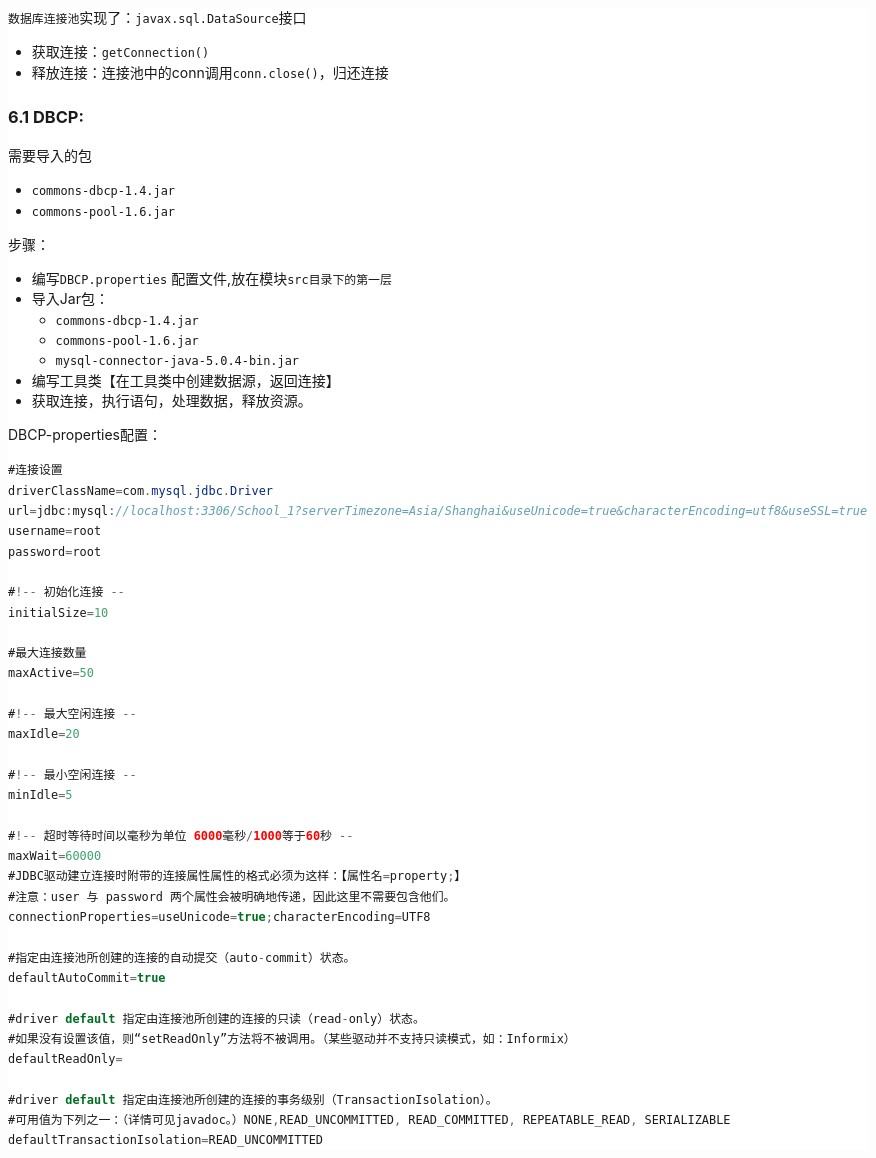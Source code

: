 `数据库连接池`实现了：`javax.sql.DataSource`接口

-   获取连接：`getConnection()`
-   释放连接：连接池中的conn调用`conn.close()`，归还连接



### 6.1 DBCP:

需要导入的包

-   `commons-dbcp-1.4.jar`
-   `commons-pool-1.6.jar`



步骤：

-   编写`DBCP.properties` 配置文件,放在模块`src目录下的第一层`
-   导入Jar包：
    -   `commons-dbcp-1.4.jar`
    -   `commons-pool-1.6.jar`
    -   `mysql-connector-java-5.0.4-bin.jar`
-   编写工具类【在工具类中创建数据源，返回连接】
-   获取连接，执行语句，处理数据，释放资源。





DBCP-properties配置：

```java
#连接设置
driverClassName=com.mysql.jdbc.Driver
url=jdbc:mysql://localhost:3306/School_1?serverTimezone=Asia/Shanghai&useUnicode=true&characterEncoding=utf8&useSSL=true
username=root
password=root

#!-- 初始化连接 --
initialSize=10

#最大连接数量
maxActive=50

#!-- 最大空闲连接 --
maxIdle=20

#!-- 最小空闲连接 --
minIdle=5

#!-- 超时等待时间以毫秒为单位 6000毫秒/1000等于60秒 --
maxWait=60000
#JDBC驱动建立连接时附带的连接属性属性的格式必须为这样：【属性名=property;】
#注意：user 与 password 两个属性会被明确地传递，因此这里不需要包含他们。
connectionProperties=useUnicode=true;characterEncoding=UTF8

#指定由连接池所创建的连接的自动提交（auto-commit）状态。
defaultAutoCommit=true

#driver default 指定由连接池所创建的连接的只读（read-only）状态。
#如果没有设置该值，则“setReadOnly”方法将不被调用。（某些驱动并不支持只读模式，如：Informix）
defaultReadOnly=

#driver default 指定由连接池所创建的连接的事务级别（TransactionIsolation）。
#可用值为下列之一：（详情可见javadoc。）NONE,READ_UNCOMMITTED, READ_COMMITTED, REPEATABLE_READ, SERIALIZABLE
defaultTransactionIsolation=READ_UNCOMMITTED
```

